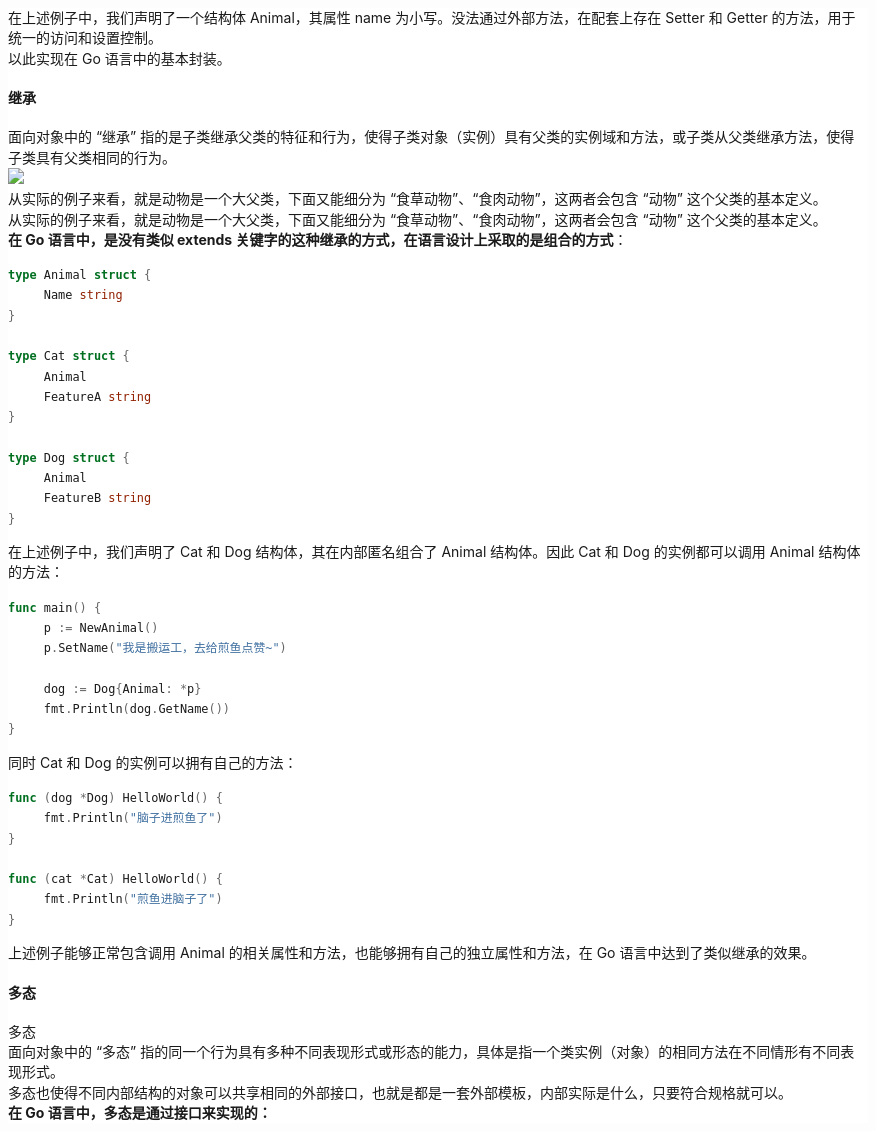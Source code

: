 在上述例子中，我们声明了一个结构体 Animal，其属性 name 为小写。没法通过外部方法，在配套上存在 Setter 和 Getter 的方法，用于统一的访问和设置控制。  
以此实现在 Go 语言中的基本封装。

#### 继承
面向对象中的 “继承” 指的是子类继承父类的特征和行为，使得子类对象（实例）具有父类的实例域和方法，或子类从父类继承方法，使得子类具有父类相同的行为。  
![](https://cdn.nlark.com/yuque/0/2022/png/22219483/1661876060993-91ac09c4-3a79-4b38-a09e-6450552a3bfe.png#averageHue=%23b4af98&clientId=u76154452-629b-4&errorMessage=unknown%20error&from=paste&id=uda016aff&originHeight=215&originWidth=438&originalType=url&ratio=1&rotation=0&showTitle=false&size=83768&status=error&style=none&taskId=uc1eb197b-57a1-4ef7-b025-40a7e323ccb&title=)  
从实际的例子来看，就是动物是一个大父类，下面又能细分为 “食草动物”、“食肉动物”，这两者会包含 “动物” 这个父类的基本定义。  
从实际的例子来看，就是动物是一个大父类，下面又能细分为 “食草动物”、“食肉动物”，这两者会包含 “动物” 这个父类的基本定义。  
**在 Go 语言中，是没有类似 extends 关键字的这种继承的方式，在语言设计上采取的是组合的方式**：

```go
type Animal struct {
     Name string
}

type Cat struct {
     Animal
     FeatureA string
}

type Dog struct {
     Animal
     FeatureB string
}

```

在上述例子中，我们声明了 Cat 和 Dog 结构体，其在内部匿名组合了 Animal 结构体。因此 Cat 和 Dog 的实例都可以调用 Animal 结构体的方法：

```go
func main() {
     p := NewAnimal()
     p.SetName("我是搬运工，去给煎鱼点赞~")

     dog := Dog{Animal: *p}
     fmt.Println(dog.GetName())
}
```

同时 Cat 和 Dog 的实例可以拥有自己的方法：

```go
func (dog *Dog) HelloWorld() {
     fmt.Println("脑子进煎鱼了")
}

func (cat *Cat) HelloWorld() {
     fmt.Println("煎鱼进脑子了")
}
```

上述例子能够正常包含调用 Animal 的相关属性和方法，也能够拥有自己的独立属性和方法，在 Go 语言中达到了类似继承的效果。

#### 多态
多态  
面向对象中的 “多态” 指的同一个行为具有多种不同表现形式或形态的能力，具体是指一个类实例（对象）的相同方法在不同情形有不同表现形式。  
多态也使得不同内部结构的对象可以共享相同的外部接口，也就是都是一套外部模板，内部实际是什么，只要符合规格就可以。  
**在 Go 语言中，多态是通过接口来实现的：**
